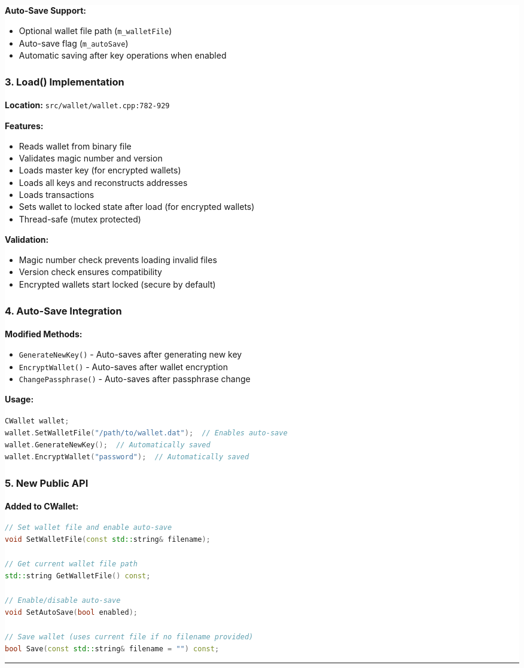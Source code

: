 **Auto-Save Support:**
- Optional wallet file path (`m_walletFile`)
- Auto-save flag (`m_autoSave`)
- Automatic saving after key operations when enabled

### 3. Load() Implementation

**Location:** `src/wallet/wallet.cpp:782-929`

**Features:**
- Reads wallet from binary file
- Validates magic number and version
- Loads master key (for encrypted wallets)
- Loads all keys and reconstructs addresses
- Loads transactions
- Sets wallet to locked state after load (for encrypted wallets)
- Thread-safe (mutex protected)

**Validation:**
- Magic number check prevents loading invalid files
- Version check ensures compatibility
- Encrypted wallets start locked (secure by default)

### 4. Auto-Save Integration

**Modified Methods:**
- `GenerateNewKey()` - Auto-saves after generating new key
- `EncryptWallet()` - Auto-saves after wallet encryption
- `ChangePassphrase()` - Auto-saves after passphrase change

**Usage:**
```cpp
CWallet wallet;
wallet.SetWalletFile("/path/to/wallet.dat");  // Enables auto-save
wallet.GenerateNewKey();  // Automatically saved
wallet.EncryptWallet("password");  // Automatically saved
```

### 5. New Public API

**Added to CWallet:**
```cpp
// Set wallet file and enable auto-save
void SetWalletFile(const std::string& filename);

// Get current wallet file path
std::string GetWalletFile() const;

// Enable/disable auto-save
void SetAutoSave(bool enabled);

// Save wallet (uses current file if no filename provided)
bool Save(const std::string& filename = "") const;
```

---